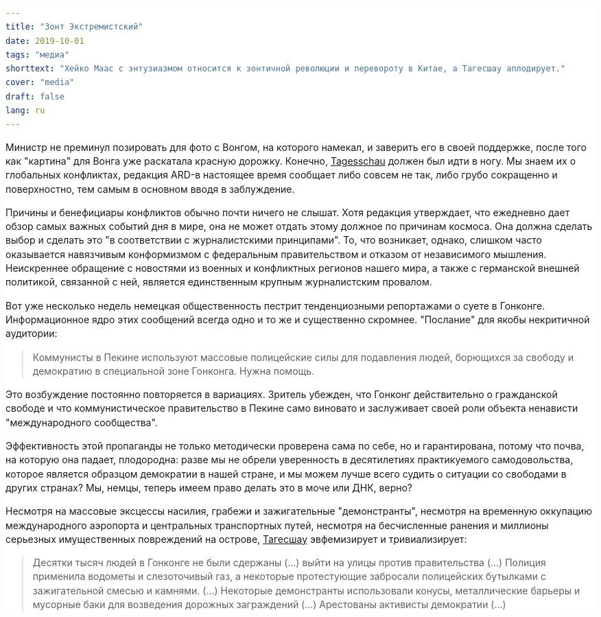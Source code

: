 ```yaml
---
title: "Зонт Экстремистский"
date: 2019-10-01
tags: "медиа"
shorttext: "Хейко Маас с энтузиазмом относится к зонтичной революции и перевороту в Китае, а Тагесшау аплодирует."
cover: "media"
draft: false
lang: ru
---
```


Министр не преминул позировать для фото с Вонгом, на которого намекал, и заверить его в своей поддержке, после того как "картина" для Вонга уже раскатала красную дорожку. Конечно, [Tagesschau](https://www.tagesschau.de/ausland/interview-wong-101.html "Wong appelliert an Deutschland") должен был идти в ногу. Мы знаем их о глобальных конфликтах, редакция ARD-в настоящее время сообщает либо совсем не так, либо грубо сокращенно и поверхностно, тем самым в основном вводя в заблуждение.

Причины и бенефициары конфликтов обычно почти ничего не слышат. Хотя редакция утверждает, что ежедневно дает обзор самых важных событий дня в мире, она не может отдать этому должное по причинам космоса. Она должна сделать выбор и сделать это "в соответствии с журналистскими принципами". То, что возникает, однако, слишком часто оказывается навязчивым конформизмом с федеральным правительством и отказом от независимого мышления. Неискреннее обращение с новостями из военных и конфликтных регионов нашего мира, а также с германской внешней политикой, связанной с ней, является единственным крупным журналистским провалом.

Вот уже несколько недель немецкая общественность пестрит тенденциозными репортажами о суете в Гонконге. Информационное ядро этих сообщений всегда одно и то же и существенно скромнее. "Послание" для якобы некритичной аудитории:

> Коммунисты в Пекине используют массовые полицейские силы для подавления людей, борющихся за свободу и демократию в специальной зоне Гонконга. Нужна помощь.

Это возбуждение постоянно повторяется в вариациях. Зритель убежден, что Гонконг действительно о гражданской свободе и что коммунистическое правительство в Пекине само виновато и заслуживает своей роли объекта ненависти "международного сообщества".

Эффективность этой пропаганды не только методически проверена сама по себе, но и гарантирована, потому что почва, на которую она падает, плодородна: разве мы не обрели уверенность в десятилетиях практикуемого самодовольства, которое является образцом демократии в нашей стране, и мы можем лучше всего судить о ситуации со свободами в других странах? Мы, немцы, теперь имеем право делать это в моче или ДНК, верно?

Несмотря на массовые эксцессы насилия, грабежи и зажигательные "демонстранты", несмотря на временную оккупацию международного аэропорта и центральных транспортных путей, несмотря на бесчисленные ранения и миллионы серьезных имущественных повреждений на острове, [Тагесшау](https://www.tagesschau.de/ausland/hongkong-917.html "Zehntausende demonstrieren trotz Verbots") эвфемизирует и тривиализирует:

> Десятки тысяч людей в Гонконге не были сдержаны (...) выйти на улицы против правительства (...) Полиция применила водометы и слезоточивый газ, а некоторые протестующие забросали полицейских бутылками с зажигательной смесью и камнями. (...) Некоторые демонстранты использовали конусы, металлические барьеры и мусорные баки для возведения дорожных заграждений (...) Арестованы активисты демократии (...)
